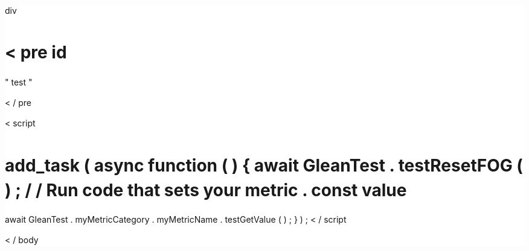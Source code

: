 div
>
<
pre
id
=
"
test
"
>
<
/
pre
>
<
script
>
add_task
(
async
function
(
)
{
await
GleanTest
.
testResetFOG
(
)
;
/
/
Run
code
that
sets
your
metric
.
const
value
=
await
GleanTest
.
myMetricCategory
.
myMetricName
.
testGetValue
(
)
;
}
)
;
<
/
script
>
<
/
body